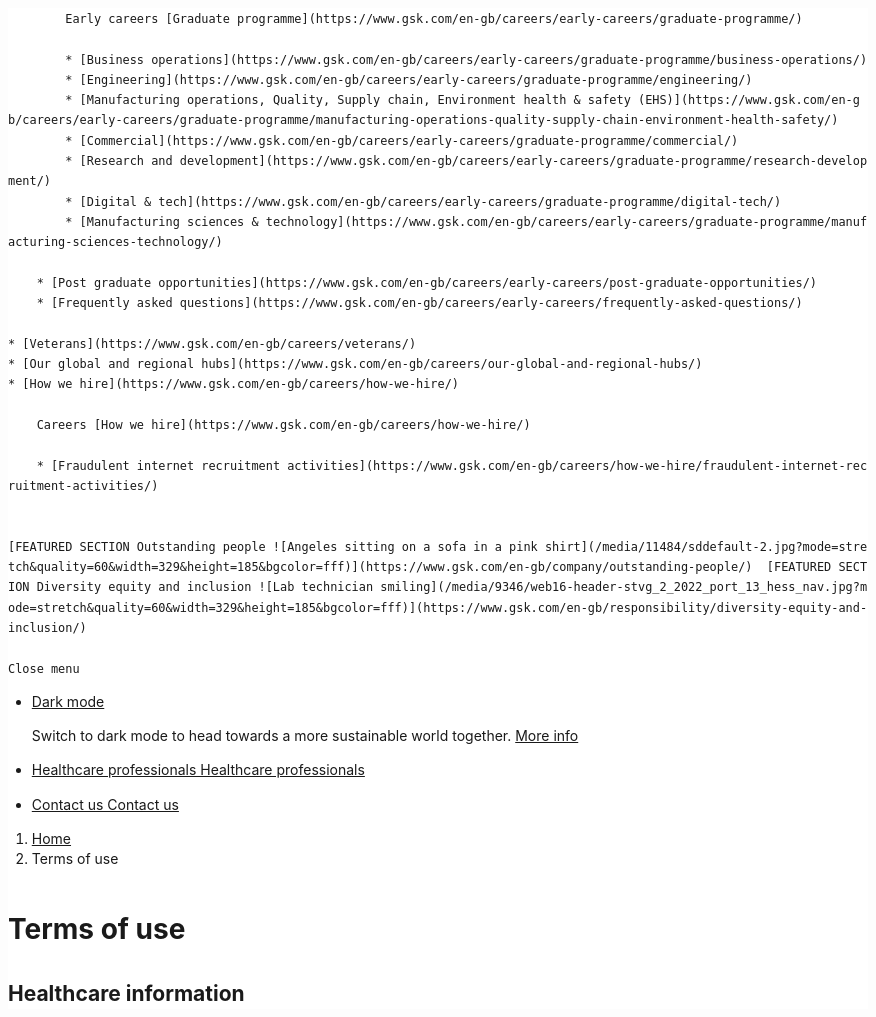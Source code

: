             Early careers [Graduate programme](https://www.gsk.com/en-gb/careers/early-careers/graduate-programme/)
            
            * [Business operations](https://www.gsk.com/en-gb/careers/early-careers/graduate-programme/business-operations/)
            * [Engineering](https://www.gsk.com/en-gb/careers/early-careers/graduate-programme/engineering/)
            * [Manufacturing operations, Quality, Supply chain, Environment health & safety (EHS)](https://www.gsk.com/en-gb/careers/early-careers/graduate-programme/manufacturing-operations-quality-supply-chain-environment-health-safety/)
            * [Commercial](https://www.gsk.com/en-gb/careers/early-careers/graduate-programme/commercial/)
            * [Research and development](https://www.gsk.com/en-gb/careers/early-careers/graduate-programme/research-development/)
            * [Digital & tech](https://www.gsk.com/en-gb/careers/early-careers/graduate-programme/digital-tech/)
            * [Manufacturing sciences & technology](https://www.gsk.com/en-gb/careers/early-careers/graduate-programme/manufacturing-sciences-technology/)
            
        * [Post graduate opportunities](https://www.gsk.com/en-gb/careers/early-careers/post-graduate-opportunities/)
        * [Frequently asked questions](https://www.gsk.com/en-gb/careers/early-careers/frequently-asked-questions/)
        
    * [Veterans](https://www.gsk.com/en-gb/careers/veterans/)
    * [Our global and regional hubs](https://www.gsk.com/en-gb/careers/our-global-and-regional-hubs/)
    * [How we hire](https://www.gsk.com/en-gb/careers/how-we-hire/)
        
        Careers [How we hire](https://www.gsk.com/en-gb/careers/how-we-hire/)
        
        * [Fraudulent internet recruitment activities](https://www.gsk.com/en-gb/careers/how-we-hire/fraudulent-internet-recruitment-activities/)
        
    
    [FEATURED SECTION Outstanding people ![Angeles sitting on a sofa in a pink shirt](/media/11484/sddefault-2.jpg?mode=stretch&quality=60&width=329&height=185&bgcolor=fff)](https://www.gsk.com/en-gb/company/outstanding-people/)  [FEATURED SECTION Diversity equity and inclusion ![Lab technician smiling](/media/9346/web16-header-stvg_2_2022_port_13_hess_nav.jpg?mode=stretch&quality=60&width=329&height=185&bgcolor=fff)](https://www.gsk.com/en-gb/responsibility/diversity-equity-and-inclusion/) 
    
    Close menu
    
* [Dark mode](#)
    
    Switch to dark mode to head towards a more sustainable world together. [More info](https://www.gsk.com/en-gb/digital-sustainability/ "Digital sustainability")
    
* [Healthcare professionals Healthcare professionals](https://www.gskpro.com/ "Opens in a new window")
* [Contact us Contact us](https://www.gsk.com/en-gb/contact-us/)

1. [Home](https://www.gsk.com/en-gb/) 
2. Terms of use 

Terms of use
============

Healthcare information
----------------------
